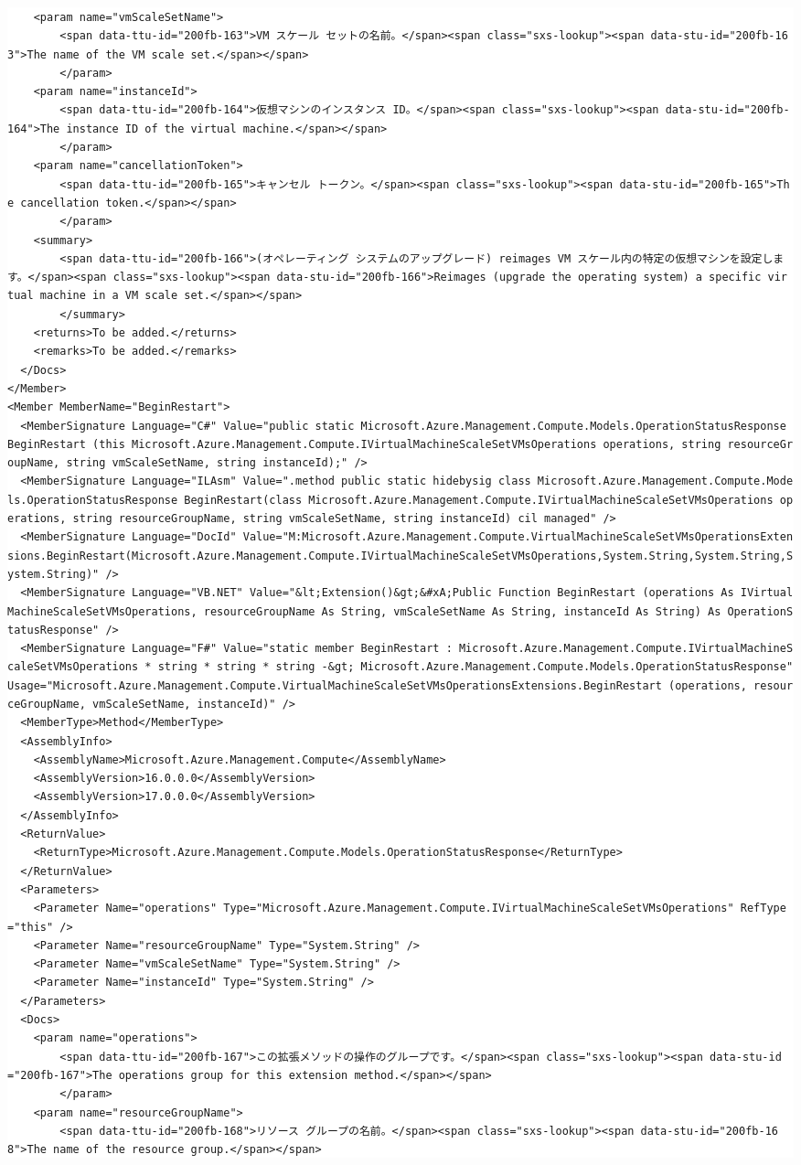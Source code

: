         <param name="vmScaleSetName">
            <span data-ttu-id="200fb-163">VM スケール セットの名前。</span><span class="sxs-lookup"><span data-stu-id="200fb-163">The name of the VM scale set.</span></span>
            </param>
        <param name="instanceId">
            <span data-ttu-id="200fb-164">仮想マシンのインスタンス ID。</span><span class="sxs-lookup"><span data-stu-id="200fb-164">The instance ID of the virtual machine.</span></span>
            </param>
        <param name="cancellationToken">
            <span data-ttu-id="200fb-165">キャンセル トークン。</span><span class="sxs-lookup"><span data-stu-id="200fb-165">The cancellation token.</span></span>
            </param>
        <summary>
            <span data-ttu-id="200fb-166">(オペレーティング システムのアップグレード) reimages VM スケール内の特定の仮想マシンを設定します。</span><span class="sxs-lookup"><span data-stu-id="200fb-166">Reimages (upgrade the operating system) a specific virtual machine in a VM scale set.</span></span>
            </summary>
        <returns>To be added.</returns>
        <remarks>To be added.</remarks>
      </Docs>
    </Member>
    <Member MemberName="BeginRestart">
      <MemberSignature Language="C#" Value="public static Microsoft.Azure.Management.Compute.Models.OperationStatusResponse BeginRestart (this Microsoft.Azure.Management.Compute.IVirtualMachineScaleSetVMsOperations operations, string resourceGroupName, string vmScaleSetName, string instanceId);" />
      <MemberSignature Language="ILAsm" Value=".method public static hidebysig class Microsoft.Azure.Management.Compute.Models.OperationStatusResponse BeginRestart(class Microsoft.Azure.Management.Compute.IVirtualMachineScaleSetVMsOperations operations, string resourceGroupName, string vmScaleSetName, string instanceId) cil managed" />
      <MemberSignature Language="DocId" Value="M:Microsoft.Azure.Management.Compute.VirtualMachineScaleSetVMsOperationsExtensions.BeginRestart(Microsoft.Azure.Management.Compute.IVirtualMachineScaleSetVMsOperations,System.String,System.String,System.String)" />
      <MemberSignature Language="VB.NET" Value="&lt;Extension()&gt;&#xA;Public Function BeginRestart (operations As IVirtualMachineScaleSetVMsOperations, resourceGroupName As String, vmScaleSetName As String, instanceId As String) As OperationStatusResponse" />
      <MemberSignature Language="F#" Value="static member BeginRestart : Microsoft.Azure.Management.Compute.IVirtualMachineScaleSetVMsOperations * string * string * string -&gt; Microsoft.Azure.Management.Compute.Models.OperationStatusResponse" Usage="Microsoft.Azure.Management.Compute.VirtualMachineScaleSetVMsOperationsExtensions.BeginRestart (operations, resourceGroupName, vmScaleSetName, instanceId)" />
      <MemberType>Method</MemberType>
      <AssemblyInfo>
        <AssemblyName>Microsoft.Azure.Management.Compute</AssemblyName>
        <AssemblyVersion>16.0.0.0</AssemblyVersion>
        <AssemblyVersion>17.0.0.0</AssemblyVersion>
      </AssemblyInfo>
      <ReturnValue>
        <ReturnType>Microsoft.Azure.Management.Compute.Models.OperationStatusResponse</ReturnType>
      </ReturnValue>
      <Parameters>
        <Parameter Name="operations" Type="Microsoft.Azure.Management.Compute.IVirtualMachineScaleSetVMsOperations" RefType="this" />
        <Parameter Name="resourceGroupName" Type="System.String" />
        <Parameter Name="vmScaleSetName" Type="System.String" />
        <Parameter Name="instanceId" Type="System.String" />
      </Parameters>
      <Docs>
        <param name="operations">
            <span data-ttu-id="200fb-167">この拡張メソッドの操作のグループです。</span><span class="sxs-lookup"><span data-stu-id="200fb-167">The operations group for this extension method.</span></span>
            </param>
        <param name="resourceGroupName">
            <span data-ttu-id="200fb-168">リソース グループの名前。</span><span class="sxs-lookup"><span data-stu-id="200fb-168">The name of the resource group.</span></span>